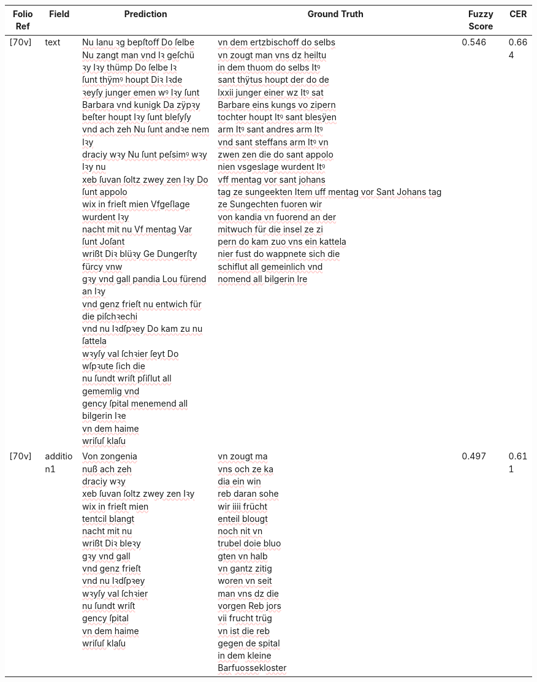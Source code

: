 <style>
.diff { text-decoration: underline; text-decoration-color: #ffcccc; text-decoration-style: wavy; }
</style>

| Folio Ref | Field | Prediction | Ground Truth | Fuzzy Score | CER |
|-----------|-------|------------|--------------|-------------|-----|
| [70v] | text | <span class="diff">Nu Ianu ꝛg </span>b<span class="diff">epſtoﬀ Do ſ</span>elb<span class="diff">e<br>Nu zangt man vnd Iꝛ geſ</span>chü<span class="diff"><br>ꝛy Iꝛy thümp Do ſel</span>b<span class="diff">e Iꝛ<br>ſunt thÿmꝰ houpt Diꝛ Iꝛde<br>ꝛeyſy junger emen wꝰ Iꝛy ſunt<br>Barbara vnd kunigk Da zÿpꝛy<br>beſter houpt Iꝛy ſunt bleſyſy<br>vnd ach zeh Nu ſunt andꝛe nem Iꝛy<br>draciy wꝛy Nu ſunt peſsimꝰ wꝛy Iꝛy nu<br>xeb ſuvan ſoltz zwey zen Iꝛy Do ſunt appolo<br>wix in frieſt mien Vfgeſlage wurdent Iꝛy<br>nacht mit nu Vf mentag Var ſunt Joſant<br>wrißt Diꝛ blüꝛy Ge Dungerſty fürcy vnw<br>gꝛy vnd gall pandia Lou fürend an Iꝛy<br>vnd genz frieſt nu entwich für die piſchꝛechi<br>vnd nu Iꝛdſpꝛey Do kam zu nu ſattela<br>wꝛyſy val ſchꝛier ſeyt Do wſpꝛute ſich die<br>nu ſundt wriſt pſiſlut all gememlig vnd<br>gency ſpital menemend all bilgerin Iꝛe<br>vn dem haime<br>wriſuſ klaſu</span> | <span class="diff">vn dem ertz</span>b<span class="diff">ischoff do s</span>elb<span class="diff">s<br> vn zougt man vns dz heiltu<br> in dem thuom do selbs Itꝰ<br> sant thÿtus houpt der do de<br> lxxii junger einer wz Itꝰ sat<br> Barbare eins kungs vo zipern<br> to</span>ch<span class="diff">ter houpt Itꝰ sant blesÿen<br> arm Itꝰ sant andres arm Itꝰ<br> vnd sant steffans arm Itꝰ vn<br> zwen zen die do sant appolo<br> nien vsgeslage wurdent Itꝰ<br> vff mentag vor sant johans<br> tag ze sungeekten Item uff mentag vor Sant Johans tag ze Sungechten fuoren wir<br> von kandia vn fuorend an der<br> mitwuch f</span>ü<span class="diff">r die insel ze zi<br> pern do kam zuo vns ein kattela<br> nier fust do wappnete sich die<br> schiflut all gemeinlich vnd<br> nomend all </span>b<span class="diff">ilgerin Ire</span> | 0.546 | 0.664 |
| [70v] | addition1 | <span class="diff">Von zongenia<br>nuß ach zeh<br>draciy</span> w<span class="diff">ꝛy<br>xeb ſuvan ſoltz z</span>w<span class="diff">ey zen Iꝛy<br></span>w<span class="diff">ix in</span> fr<span class="diff">ieſt </span>m<span class="diff">ien<br>tentcil blangt<br>nacht mit nu<br>wrißt Diꝛ bleꝛy<br>gꝛy vnd gall<br>vnd genz </span>f<span class="diff">rieſt<br>vnd nu Iꝛdſpꝛey<br>wꝛyſy val ſchꝛier<br>nu ſundt wriſt<br>gency ſpital<br>vn dem haime<br>wriſuſ </span>kl<span class="diff">aſu</span> | <span class="diff">vn zougt ma<br> vns och ze ka<br> dia ein</span> w<span class="diff">in<br> reb daran sohe<br> </span>w<span class="diff">ir iiii frücht<br> enteil blougt<br> noch nit vn<br> trubel doie bluo<br> gten vn halb<br> vn gantz zitig<br> </span>w<span class="diff">oren vn seit<br> man vns dz die<br> vorgen Reb jors<br> vii</span> fr<span class="diff">ucht trüg<br> vn ist die reb<br> gegen de spital<br> in de</span>m<span class="diff"> kleine<br> Bar</span>f<span class="diff">uosse</span>kl<span class="diff">oster</span> | 0.497 | 0.611 |


